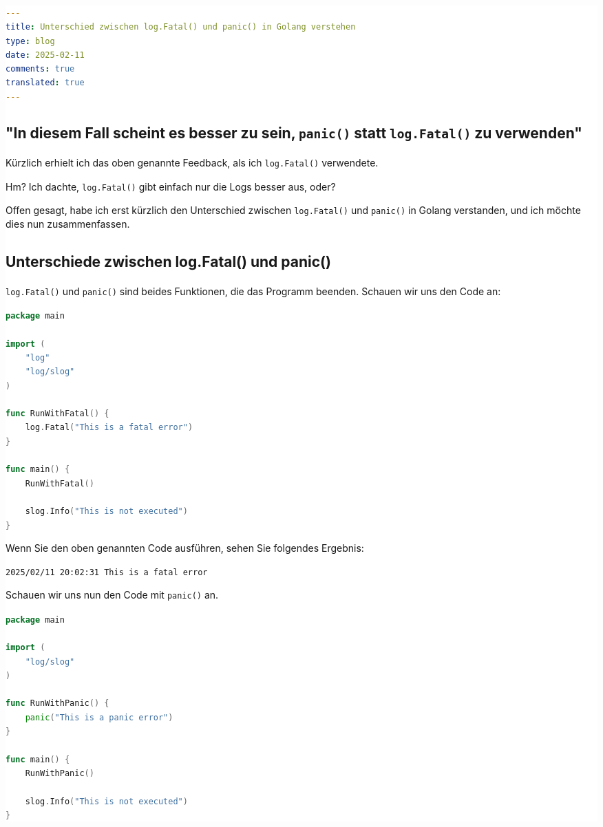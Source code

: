 ```yaml
---
title: Unterschied zwischen log.Fatal() und panic() in Golang verstehen
type: blog
date: 2025-02-11
comments: true
translated: true
---
```


## "In diesem Fall scheint es besser zu sein, `panic()` statt `log.Fatal()` zu verwenden"
Kürzlich erhielt ich das oben genannte Feedback, als ich `log.Fatal()` verwendete.

Hm? Ich dachte, `log.Fatal()` gibt einfach nur die Logs besser aus, oder? 

Offen gesagt, habe ich erst kürzlich den Unterschied zwischen `log.Fatal()` und `panic()` in Golang verstanden, und ich möchte dies nun zusammenfassen.

## Unterschiede zwischen log.Fatal() und panic()
`log.Fatal()` und `panic()` sind beides Funktionen, die das Programm beenden. Schauen wir uns den Code an:

```go
package main

import (
    "log"
	"log/slog"
)

func RunWithFatal() {
	log.Fatal("This is a fatal error")
}

func main() {
	RunWithFatal()

	slog.Info("This is not executed")
}
```

Wenn Sie den oben genannten Code ausführen, sehen Sie folgendes Ergebnis:

```shell
2025/02/11 20:02:31 This is a fatal error
```

Schauen wir uns nun den Code mit `panic()` an.

```go
package main

import (
    "log/slog"
)

func RunWithPanic() {
    panic("This is a panic error")
}

func main() {
    RunWithPanic()

    slog.Info("This is not executed")
}
```